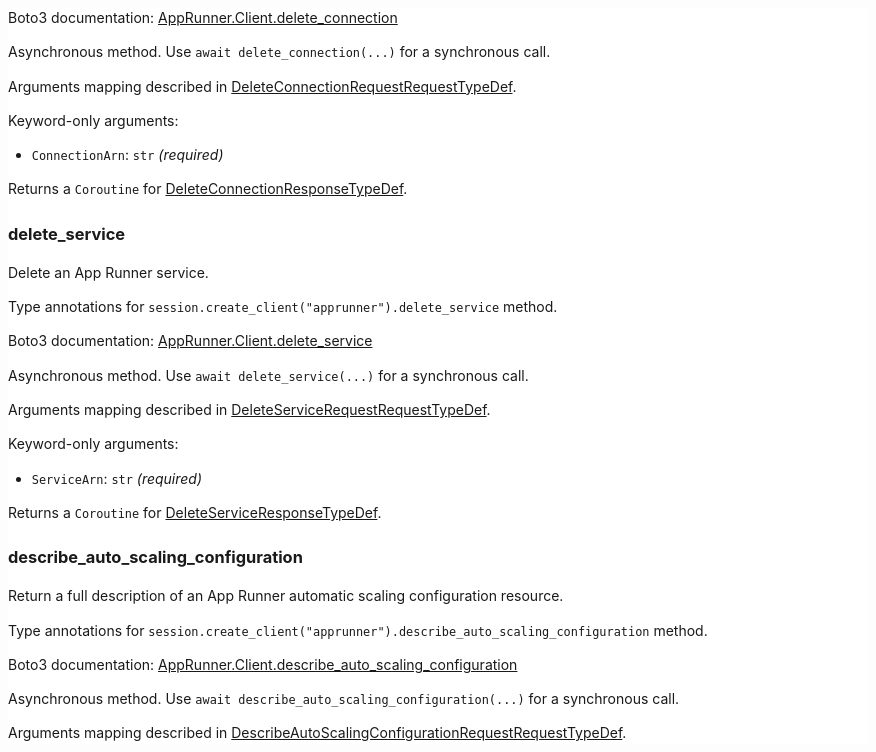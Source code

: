 Boto3 documentation:
[AppRunner.Client.delete_connection](https://boto3.amazonaws.com/v1/documentation/api/latest/reference/services/apprunner.html#AppRunner.Client.delete_connection)

Asynchronous method. Use `await delete_connection(...)` for a synchronous call.

Arguments mapping described in
[DeleteConnectionRequestRequestTypeDef](./type_defs.md#deleteconnectionrequestrequesttypedef).

Keyword-only arguments:

- `ConnectionArn`: `str` *(required)*

Returns a `Coroutine` for
[DeleteConnectionResponseTypeDef](./type_defs.md#deleteconnectionresponsetypedef).

<a id="delete_service"></a>

### delete_service

Delete an App Runner service.

Type annotations for `session.create_client("apprunner").delete_service`
method.

Boto3 documentation:
[AppRunner.Client.delete_service](https://boto3.amazonaws.com/v1/documentation/api/latest/reference/services/apprunner.html#AppRunner.Client.delete_service)

Asynchronous method. Use `await delete_service(...)` for a synchronous call.

Arguments mapping described in
[DeleteServiceRequestRequestTypeDef](./type_defs.md#deleteservicerequestrequesttypedef).

Keyword-only arguments:

- `ServiceArn`: `str` *(required)*

Returns a `Coroutine` for
[DeleteServiceResponseTypeDef](./type_defs.md#deleteserviceresponsetypedef).

<a id="describe_auto_scaling_configuration"></a>

### describe_auto_scaling_configuration

Return a full description of an App Runner automatic scaling configuration
resource.

Type annotations for
`session.create_client("apprunner").describe_auto_scaling_configuration`
method.

Boto3 documentation:
[AppRunner.Client.describe_auto_scaling_configuration](https://boto3.amazonaws.com/v1/documentation/api/latest/reference/services/apprunner.html#AppRunner.Client.describe_auto_scaling_configuration)

Asynchronous method. Use `await describe_auto_scaling_configuration(...)` for a
synchronous call.

Arguments mapping described in
[DescribeAutoScalingConfigurationRequestRequestTypeDef](./type_defs.md#describeautoscalingconfigurationrequestrequesttypedef).
